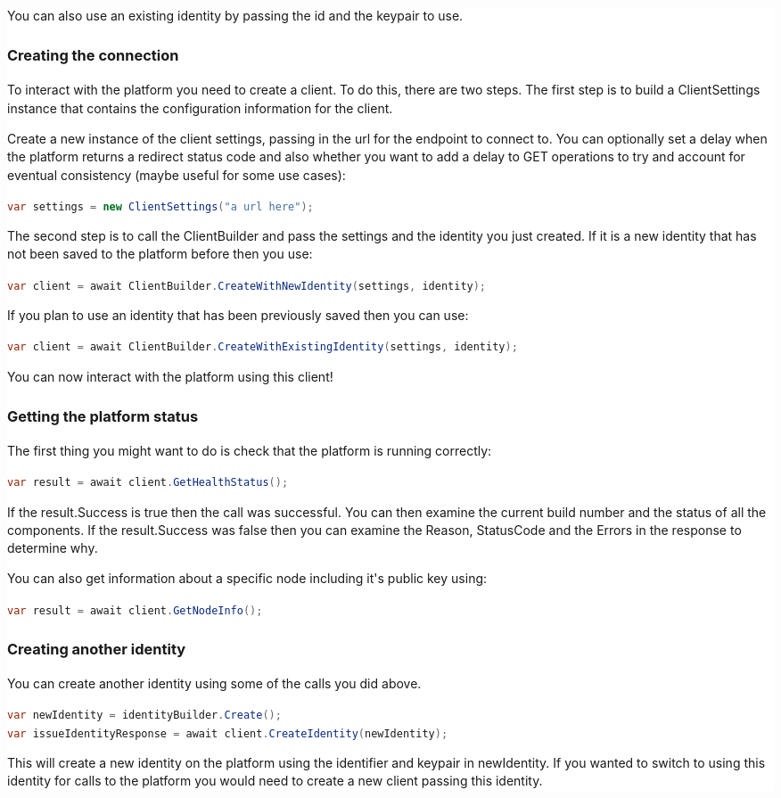 You can also use an existing identity by passing the id and the keypair to use.

### Creating the connection

To interact with the platform you need to create a client. To do this, there are two steps. The first step is to build a ClientSettings instance that contains the configuration information for the client.

Create a new instance of the client settings, passing in the url for the endpoint to connect to. You can optionally set a delay when the platform returns a redirect status code and also whether you want to add a delay to GET operations to try and account for eventual consistency (maybe useful for some use cases):

``` csharp
var settings = new ClientSettings("a url here");
```

The second step is to call the ClientBuilder and pass the settings and the identity you just created. If it is a new identity that has not been saved to the platform before then you use:

``` csharp
var client = await ClientBuilder.CreateWithNewIdentity(settings, identity);
```

If you plan to use an identity that has been previously saved then you can use:

``` csharp
var client = await ClientBuilder.CreateWithExistingIdentity(settings, identity);
```

You can now interact with the platform using this client!

### Getting the platform status

The first thing you might want to do is check that the platform is running correctly:

``` csharp
var result = await client.GetHealthStatus();
```

If the result.Success is true then the call was successful. You can then examine the current build number and the status of all the components. If the result.Success was false then you can examine the Reason, StatusCode and the Errors in the response to determine why.

You can also get information about a specific node including it's public key using:

``` csharp
var result = await client.GetNodeInfo();
```


### Creating another identity

You can create another identity using some of the calls you did above. 

``` csharp
var newIdentity = identityBuilder.Create();
var issueIdentityResponse = await client.CreateIdentity(newIdentity);
```
This will create a new identity on the platform using the identifier and keypair in newIdentity. If you wanted to switch to using this identity for calls to the platform you would need to create a new client passing this identity.
